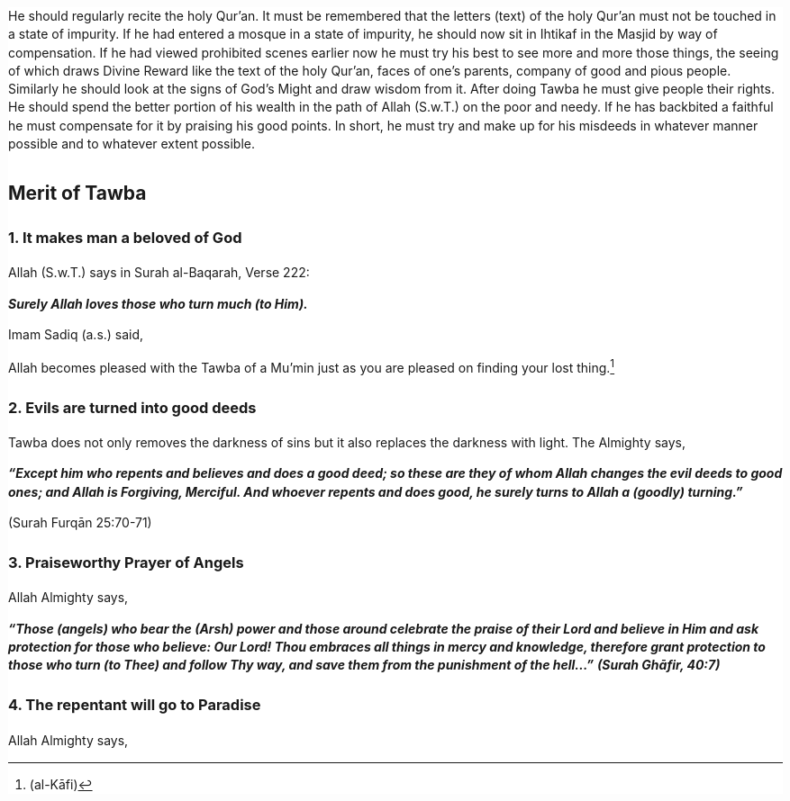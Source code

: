 He should regularly recite the holy Qur’an. It must be remembered that
the letters (text) of the holy Qur’an must not be touched in a state of
impurity. If he had entered a mosque in a state of impurity, he should
now sit in Ihtikaf in the Masjid by way of compensation. If he had
viewed prohibited scenes earlier now he must try his best to see more
and more those things, the seeing of which draws Divine Reward like the
text of the holy Qur’an, faces of one’s parents, company of good and
pious people. Similarly he should look at the signs of God’s Might and
draw wisdom from it. After doing Tawba he must give people their rights.
He should spend the better portion of his wealth in the path of Allah
(S.w.T.) on the poor and needy. If he has backbited a faithful he must
compensate for it by praising his good points. In short, he must try and
make up for his misdeeds in whatever manner possible and to whatever
extent possible.

Merit of Tawba
--------------

### 1. It makes man a beloved of God

Allah (S.w.T.) says in Surah al-Baqarah, Verse 222:

***Surely Allah loves those who turn much (to Him).***

Imam Sadiq (a.s.) said,

Allah becomes pleased with the Tawba of a Mu’min just as you are pleased
on finding your lost thing.[^2]

### 2. Evils are turned into good deeds

Tawba does not only removes the darkness of sins but it also replaces
the darkness with light. The Almighty says,

***“Except him who repents and believes and does a good deed; so these
are they of whom Allah changes the evil deeds to good ones; and Allah is
Forgiving, Merciful. And whoever repents and does good, he surely turns
to Allah a (goodly) turning.”***

(Surah Furqān 25:70-71)

### 3. Praiseworthy Prayer of Angels

Allah Almighty says,

***“Those (angels) who bear the (Arsh) power and those around celebrate
the praise of their Lord and believe in Him and ask protection for those
who believe: Our Lord! Thou embraces all things in mercy and knowledge,
therefore grant protection to those who turn (to Thee) and follow Thy
way, and save them from the punishment of the hell...”*** ***(Surah
Ghāfir, 40:7)***

### 4. The repentant will go to Paradise

Allah Almighty says,


[^1]: (al-Kāfi)
[^2]: (al-Kāfi)
[^3]: Usul al-Kāfi: Chapter of Tawba
[^4]: Sahīfa al-Sajjadiyah
[^5]: Du’a Abu Hamzah Thumali
[^6]: Wasa’il ul-Shia
[^7]: Mustadrak ul-Wasa’il
[^8]: Wasa’il ul-Shia, Kitabal Jihad
[^9]: Usul al-Kāfi
[^10]: Usul al-Kāfi
[^11]: Usul al-Kāfi
[^12]: Wasa’il ul-Shia
[^13]: Mustadrak ul-Wasa’il